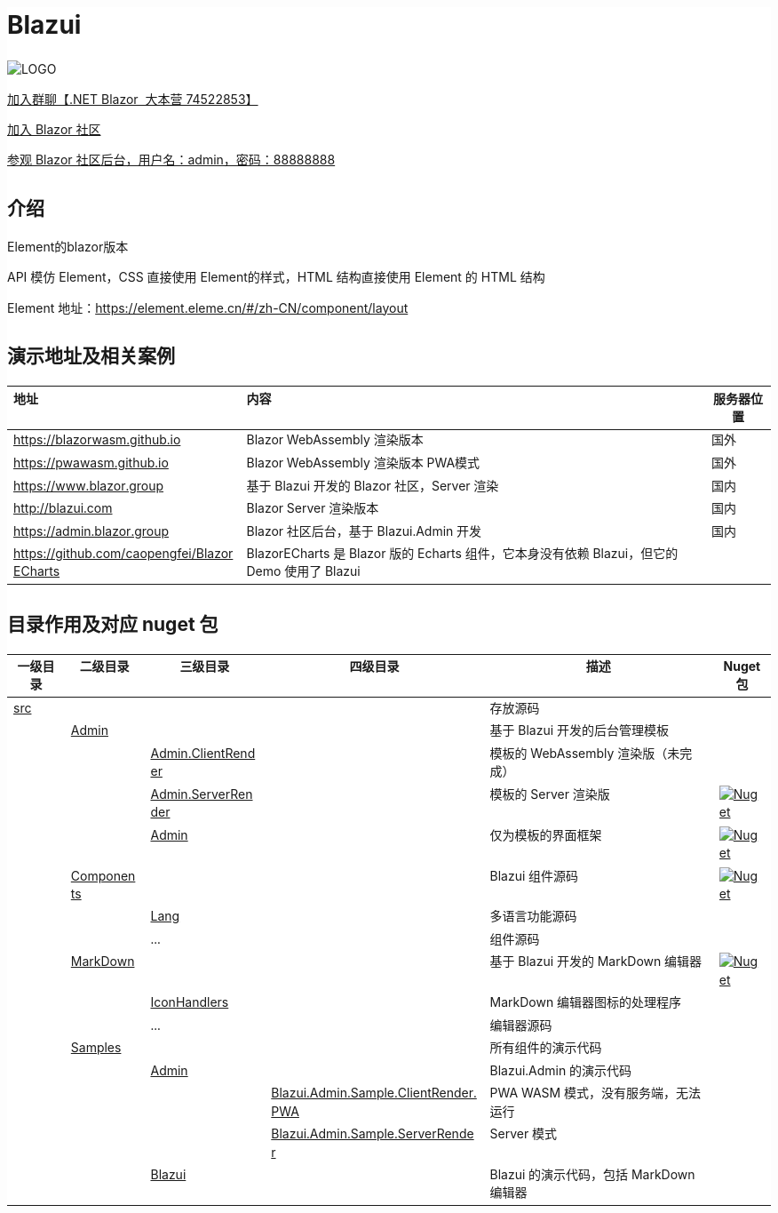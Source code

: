 # Blazui
![LOGO][1]

[加入群聊【.NET Blazor  大本营 74522853】][2]

[加入 Blazor 社区][3]

[参观 Blazor 社区后台，用户名：admin，密码：88888888][4]

## 介绍
Element的blazor版本

API 模仿 Element，CSS 直接使用 Element的样式，HTML 结构直接使用 Element 的 HTML 结构

Element 地址：https://element.eleme.cn/#/zh-CN/component/layout

## 演示地址及相关案例
|地址 | 内容 | 服务器位置|
| :----------- | :----------                       | --|
|https://blazorwasm.github.io|Blazor WebAssembly 渲染版本|国外|
|https://pwawasm.github.io| Blazor WebAssembly 渲染版本 PWA模式|国外|
|https://www.blazor.group | 基于 Blazui 开发的 Blazor 社区，Server  渲染 |国内| 
|http://blazui.com| Blazor Server 渲染版本 | 国内 |
|https://admin.blazor.group| Blazor 社区后台，基于 Blazui.Admin 开发 |国内|
|https://github.com/caopengfei/BlazorECharts|BlazorECharts 是 Blazor 版的 Echarts 组件，它本身没有依赖 Blazui，但它的 Demo 使用了 Blazui||

## 目录作用及对应 nuget 包

| 一级目录  | 二级目录         | 三级目录                 | 四级目录                                    | 描述                                  | Nuget包                                                                                                                              |
|----------|------------------|-------------------------|--------------------------------------------|---------------------------------------|--------------------------------------------------------------------------------------------------------------------------------------|
| [src][5] |                  |                         |                                            | 存放源码                               |                                                                                                                                      |
|          | [Admin][6]       |                         |                                            | 基于 Blazui 开发的后台管理模板          |                                                                                                                                      |
|          |                  | [Admin.ClientRender][7] |                                            | 模板的 WebAssembly 渲染版（未完成）     |                                                                                                                                      |
|          |                  | [Admin.ServerRender][8] |                                            | 模板的 Server 渲染版                   | [![Nuget](https://img.shields.io/nuget/dt/Blazui.Admin.ServerRender.svg)](https://www.nuget.org/packages/Blazui.Admin.ServerRender/) |
|          |                  | [Admin][9]              |                                            | 仅为模板的界面框架                      | [![Nuget](https://img.shields.io/nuget/dt/Blazui.Admin.svg)](https://www.nuget.org/packages/Blazui.Admin/)                           |
|          | [Components][10] |                         |                                            | Blazui 组件源码                        | [![Nuget](https://img.shields.io/nuget/dt/Blazui.Component.svg)](https://www.nuget.org/packages/Blazui.Component/)                   |
|          |                  | [Lang][11]              |                                            | 多语言功能源码                          |                                                                                                                                      |
|          |                  | ...                     |                                            | 组件源码                               |                                                                                                                                      |
|          | [MarkDown][12]   |                         |                                            | 基于 Blazui 开发的 MarkDown 编辑器      | [![Nuget](https://img.shields.io/nuget/dt/Blazui.MarkDown.svg)](https://www.nuget.org/packages/Blazui.MarkDown/)                     |
|          |                  | [IconHandlers][13]      |                                            | MarkDown 编辑器图标的处理程序           |                                                                                                                                      |
|          |                  | ...                     |                                            | 编辑器源码                             |                                                                                                                                      |
|          | [Samples][14]    |                         |                                            | 所有组件的演示代码                      |                                                                                                                                      |
|          |                  | [Admin][15]             |                                            | Blazui.Admin 的演示代码                |                                                                                                                                      |
|          |                  |                         | [Blazui.Admin.Sample.ClientRender.PWA][16] | PWA WASM 模式，没有服务端，无法运行     |                                                                                                                                      |
|          |                  |                         | [Blazui.Admin.Sample.ServerRender][17]     | Server 模式                           |                                                                                                                                      |
|          |                  | [Blazui][18]            |                                            | Blazui 的演示代码，包括 MarkDown 编辑器 |                                                                                                                                      |

  [1]: http://static.zybuluo.com/wzxinchen/c9qvwe1agljfwvqm1j34x1fw/BLAZUI%20128.png
  [2]: https://jq.qq.com/?_wv=1027&k=5jdzC6m
  [3]: https://www.blazor.group
  [4]: https://admin.blazor.group
  [5]: https://github.com/wzxinchen/Blazui/tree/master/src
  [6]: https://github.com/wzxinchen/Blazui/tree/master/src/Admin
  [7]: https://github.com/wzxinchen/Blazui/tree/master/src/Admin/Admin.ClientRender
  [8]: https://github.com/wzxinchen/Blazui/tree/master/src/Admin/Admin.ServerRender
  [9]: https://github.com/wzxinchen/Blazui/tree/master/src/Admin/Admin
  [10]: https://github.com/wzxinchen/Blazui/tree/master/src/Components
  [11]: https://github.com/wzxinchen/Blazui/tree/master/src/Components/Lang
  [12]: https://github.com/wzxinchen/Blazui/tree/master/src/Markdown
  [13]: https://github.com/wzxinchen/Blazui/tree/master/src/Markdown/IconHandlers
  [14]: https://github.com/wzxinchen/Blazui/tree/master/src/Samples
  [15]: https://github.com/wzxinchen/Blazui/tree/master/src/Samples/Admin
  [16]: https://github.com/wzxinchen/Blazui/tree/master/src/Samples/Admin/Blazui.Admin.Sample.ClientRender.PWA
  [17]: https://github.com/wzxinchen/Blazui/tree/master/src/Samples/Admin/Blazui.Admin.Sample.ServerRender
  [18]: https://github.com/wzxinchen/Blazui/tree/master/src/Samples/Blazui
  [19]: https://github.com/wzxinchen/Blazui/tree/master/src/Samples/Blazui/Blazui.ClientRender.PWA
  [20]: https://github.com/wzxinchen/Blazui/tree/master/src/Samples/Blazui/Blazui.ClientRender
  [21]: https://github.com/wzxinchen/Blazui/tree/master/src/Samples/Blazui/Blazui.ServerRender
  [22]: https://github.com/wzxinchen/Blazui/issues/90
  [23]: https://github.com/wzxinchen/Blazui/issues/87
  [24]: https://github.com/wzxinchen/Blazui/issues/88
  [25]: https://github.com/wzxinchen/Blazui/issues/89
  [26]: https://github.com/wzxinchen/Blazui/issues/85
  [27]: https://github.com/wzxinchen/Blazui/issues/79
  [28]: https://github.com/wzxinchen/Blazui/issues/80
  [29]: https://github.com/wzxinchen/Blazui/issues/83
  [30]: https://github.com/wzxinchen/Blazui/issues/75
  [31]: https://github.com/wzxinchen/Blazui/issues/77
  [32]: https://github.com/wzxinchen/Blazui/issues/78
  [33]: https://github.com/wzxinchen/Blazui/issues/74
  [34]: https://github.com/wzxinchen/Blazui/issues/73
  [35]: https://github.com/wzxinchen/Blazui/issues/71